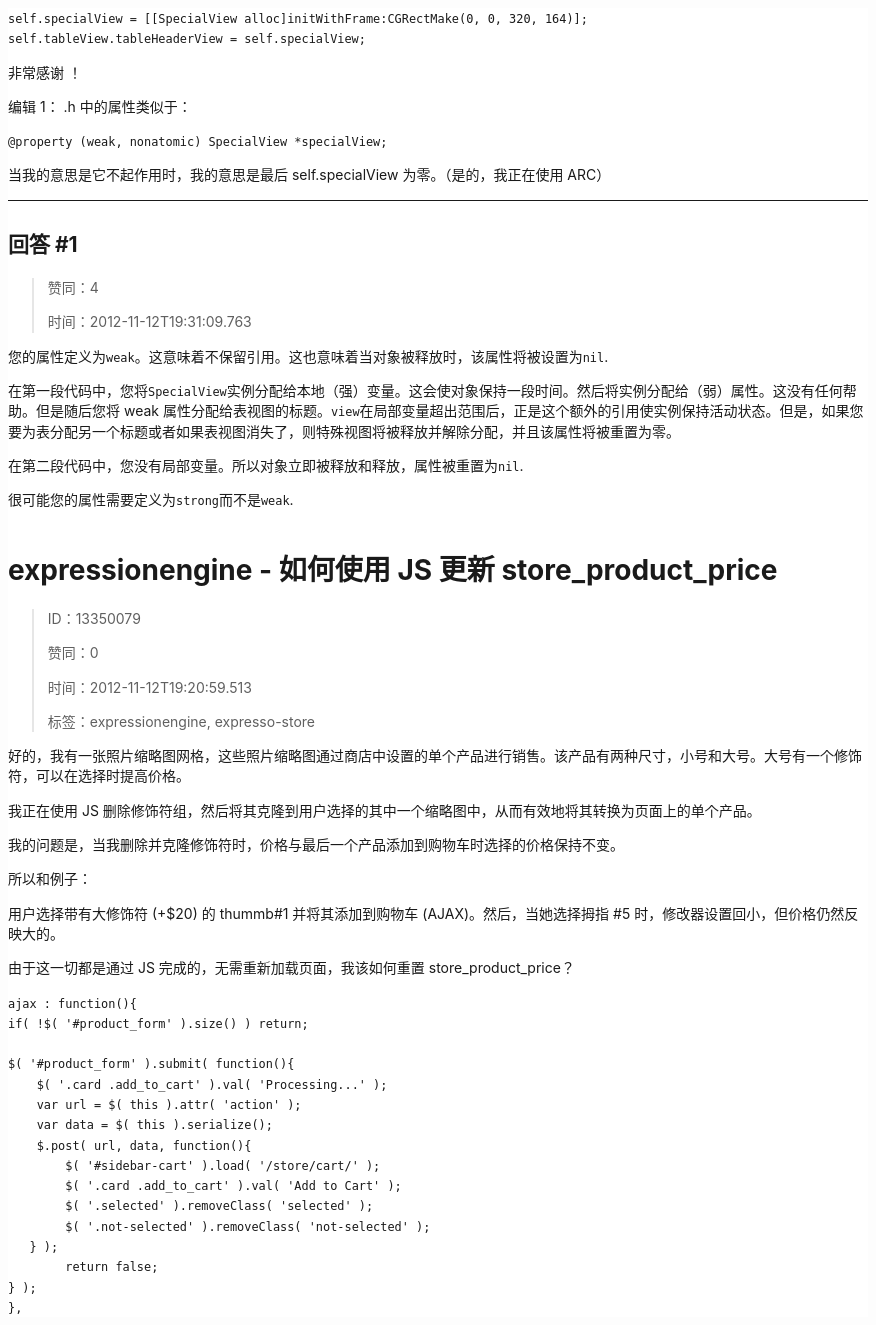 ```
self.specialView = [[SpecialView alloc]initWithFrame:CGRectMake(0, 0, 320, 164)];
self.tableView.tableHeaderView = self.specialView; 
```

非常感谢 ！

编辑 1： .h 中的属性类似于：

```
@property (weak, nonatomic) SpecialView *specialView; 
```

当我的意思是它不起作用时，我的意思是最后 self.specialView 为零。（是的，我正在使用 ARC）

* * *

## 回答 #1

> 赞同：4
> 
> 时间：2012-11-12T19:31:09.763

您的属性定义为`weak`。这意味着不保留引用。这也意味着当对象被释放时，该属性将被设置为`nil`.

在第一段代码中，您将`SpecialView`实例分配给本地（强）变量。这会使对象保持一段时间。然后将实例分配给（弱）属性。这没有任何帮助。但是随后您将 weak 属性分配给表视图的标题。`view`在局部变量超出范围后，正是这个额外的引用使实例保持活动状态。但是，如果您要为表分配另一个标题或者如果表视图消失了，则特殊视图将被释放并解除分配，并且该属性将被重置为零。

在第二段代码中，您没有局部变量。所以对象立即被释放和释放，属性被重置为`nil`.

很可能您的属性需要定义为`strong`而不是`weak`.

# expressionengine - 如何使用 JS 更新 store_product_price

> ID：13350079
> 
> 赞同：0
> 
> 时间：2012-11-12T19:20:59.513
> 
> 标签：expressionengine, expresso-store

好的，我有一张照片缩略图网格，这些照片缩略图通过商店中设置的单个产品进行销售。该产品有两种尺寸，小号和大号。大号有一个修饰符，可以在选择时提高价格。

我正在使用 JS 删除修饰符组，然后将其克隆到用户选择的其中一个缩略图中，从而有效地将其转换为页面上的单个产品。

我的问题是，当我删除并克隆修饰符时，价格与最后一个产品添加到购物车时选择的价格保持不变。

所以和例子：

用户选择带有大修饰符 (+$20) 的 thummb#1 并将其添加到购物车 (AJAX)。然后，当她选择拇指 #5 时，修改器设置回小，但价格仍然反映大的。

由于这一切都是通过 JS 完成的，无需重新加载页面，我该如何重置 store_product_price？

```
ajax : function(){
if( !$( '#product_form' ).size() ) return;

$( '#product_form' ).submit( function(){
    $( '.card .add_to_cart' ).val( 'Processing...' );
    var url = $( this ).attr( 'action' );
    var data = $( this ).serialize();
    $.post( url, data, function(){
        $( '#sidebar-cart' ).load( '/store/cart/' );
        $( '.card .add_to_cart' ).val( 'Add to Cart' );
        $( '.selected' ).removeClass( 'selected' );
        $( '.not-selected' ).removeClass( 'not-selected' );
   } );
        return false;
} );
}, 
```